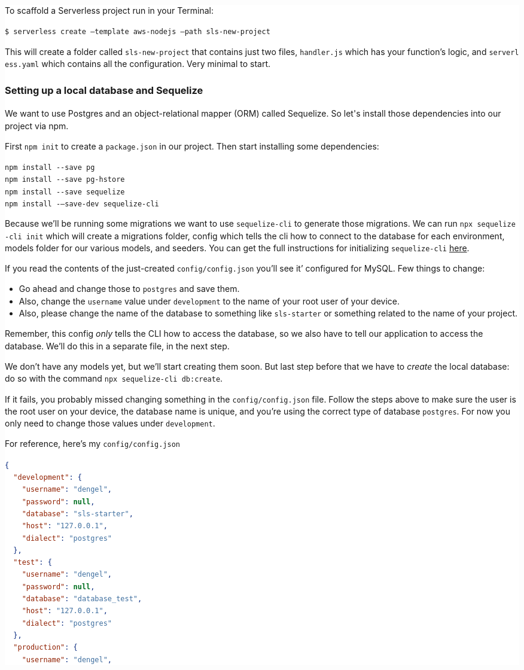 To scaffold a Serverless project run in your Terminal: 

```
$ serverless create —template aws-nodejs —path sls-new-project
``` 

This will create a folder called `sls-new-project` that contains just two files, `handler.js` which has your function’s logic, and `serverless.yaml` which contains all the configuration. Very minimal to start.

### Setting up a local database and Sequelize

We want to use Postgres and an object-relational mapper (ORM) called Sequelize. So let's install those dependencies into our project via npm.

First `npm init` to create a `package.json` in our project. Then start installing some dependencies: 
```
npm install --save pg
npm install --save pg-hstore
npm install --save sequelize
npm install -—save-dev sequelize-cli
```



Because we’ll be running some migrations we want to use `sequelize-cli` to generate those migrations. We can run `npx sequelize-cli init` which will create a migrations folder, config which tells the cli how to connect to the database for each environment, models folder for our various models, and seeders. You can get the full instructions for initializing `sequelize-cli` [here](https://sequelize.org/master/manual/migrations.html). 

If you read the contents of the just-created `config/config.json` you’ll see it’ configured for MySQL. Few things to change: 
* Go ahead and change those to `postgres` and save them. 
* Also, change the `username` value under `development` to the name of your root user of your device. 
* Also, please change the name of the database to something like `sls-starter` or something related to the name of your project.

Remember, this config *only* tells the CLI how to access the database, so we also have to tell our application to access the database. We’ll do this in a separate file, in the next step.

We don’t have any models yet, but we’ll start creating them soon. But last step before that we have to *create* the local database: do so with the command `npx sequelize-cli db:create`. 

If it fails, you probably missed changing something in the `config/config.json` file. Follow the steps above to make sure the user is the root user on your device, the database name is unique, and you’re using the correct type of database `postgres`. For now you only need to change those values under `development`.

For reference, here’s my `config/config.json`
```json
{
  "development": {
    "username": "dengel",
    "password": null,
    "database": "sls-starter",
    "host": "127.0.0.1",
    "dialect": "postgres"
  },
  "test": {
    "username": "dengel",
    "password": null,
    "database": "database_test",
    "host": "127.0.0.1",
    "dialect": "postgres"
  },
  "production": {
    "username": "dengel",
```